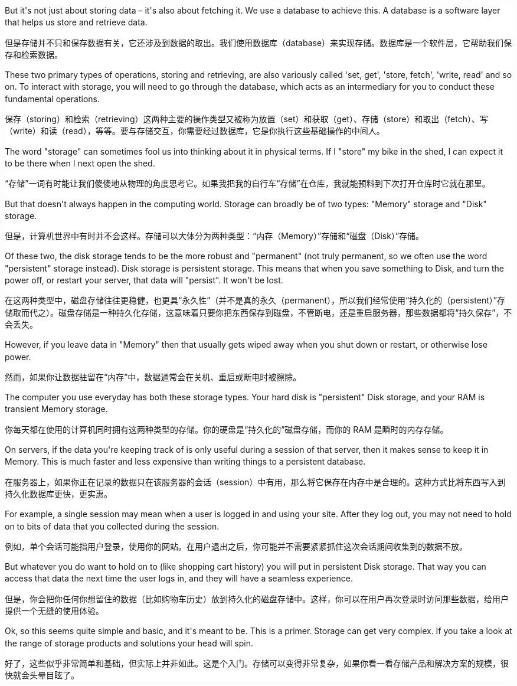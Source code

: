 But it's not just about storing data – it's also about fetching it. We use a database to achieve this. A database is a software layer that helps us store and retrieve data.

但是存储并不只和保存数据有关，它还涉及到数据的取出。我们使用数据库（database）来实现存储。数据库是一个软件层，它帮助我们保存和检索数据。

These two primary types of operations, storing and retrieving, are also variously called 'set, get', 'store, fetch', 'write, read' and so on. To interact with storage, you will need to go through the database, which acts as an intermediary for you to conduct these fundamental operations.

保存（storing）和检索（retrieving）这两种主要的操作类型又被称为放置（set）和获取（get）、存储（store）和取出（fetch）、写（write）和读（read），等等。要与存储交互，你需要经过数据库，它是你执行这些基础操作的中间人。

The word "storage" can sometimes fool us into thinking about it in physical terms. If I "store" my bike in the shed, I can expect it to be there when I next open the shed.

“存储”一词有时能让我们傻傻地从物理的角度思考它。如果我把我的自行车“存储”在仓库，我就能预料到下次打开仓库时它就在那里。

But that doesn't always happen in the computing world. Storage can broadly be of two types: "Memory" storage and "Disk" storage.

但是，计算机世界中有时并不会这样。存储可以大体分为两种类型：“内存（Memory）”存储和“磁盘（Disk）”存储。

Of these two, the disk storage tends to be the more robust and "permanent" (not truly permanent, so we often use the word "persistent" storage instead). Disk storage is persistent storage. This means that when you save something to Disk, and turn the power off, or restart your server, that data will "persist". It won't be lost.

在这两种类型中，磁盘存储往往更稳健，也更具“永久性”（并不是真的永久（permanent），所以我们经常使用“持久化的（persistent）”存储取而代之）。磁盘存储是一种持久化存储，这意味着只要你把东西保存到磁盘，不管断电，还是重启服务器，那些数据都将“持久保存”，不会丢失。

However, if you leave data in "Memory" then that usually gets wiped away when you shut down or restart, or otherwise lose power.  

然而，如果你让数据驻留在“内存”中，数据通常会在关机、重启或断电时被擦除。
  
The computer you use everyday has both these storage types. Your hard disk is "persistent" Disk storage, and your RAM is transient Memory storage.

你每天都在使用的计算机同时拥有这两种类型的存储。你的硬盘是“持久化的”磁盘存储，而你的 RAM 是瞬时的内存存储。

On servers, if the data you're keeping track of is only useful during a session of that server, then it makes sense to keep it in Memory. This is much faster and less expensive than writing things to a persistent database.

在服务器上，如果你正在记录的数据只在该服务器的会话（session）中有用，那么将它保存在内存中是合理的。这种方式比将东西写入到持久化数据库更快，更实惠。

For example, a single session may mean when a user is logged in and using your site. After they log out, you may not need to hold on to bits of data that you collected during the session.

例如，单个会话可能指用户登录，使用你的网站。在用户退出之后，你可能并不需要紧紧抓住这次会话期间收集到的数据不放。

But whatever you do want to hold on to (like shopping cart history) you will put in persistent Disk storage. That way you can access that data the next time the user logs in, and they will have a seamless experience.

但是，你会把你任何你想留住的数据（比如购物车历史）放到持久化的磁盘存储中。这样，你可以在用户再次登录时访问那些数据，给用户提供一个无缝的使用体验。

Ok, so this seems quite simple and basic, and it's meant to be. This is a primer. Storage can get very complex. If you take a look at the range of storage products and solutions your head will spin.

好了，这些似乎非常简单和基础，但实际上并非如此。这是个入门。存储可以变得非常复杂，如果你看一看存储产品和解决方案的规模，很快就会头晕目眩了。
